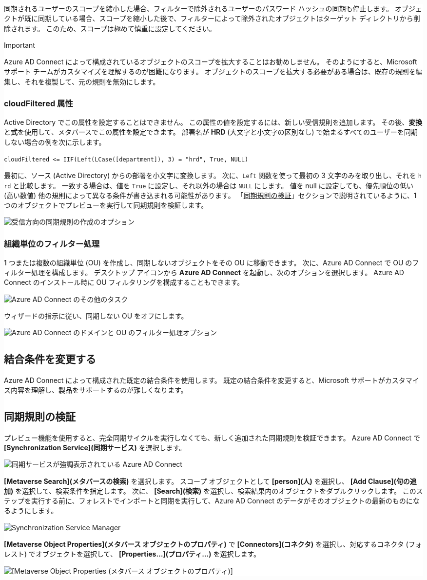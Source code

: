 同期されるユーザーのスコープを縮小した場合、フィルターで除外されるユーザーのパスワード ハッシュの同期も停止します。 オブジェクトが既に同期している場合、スコープを縮小した後で、フィルターによって除外されたオブジェクトはターゲット ディレクトリから削除されます。 このため、スコープは極めて慎重に設定してください。

>[!IMPORTANT] 
> Azure AD Connect によって構成されているオブジェクトのスコープを拡大することはお勧めしません。 そのようにすると、Microsoft サポート チームがカスタマイズを理解するのが困難になります。 オブジェクトのスコープを拡大する必要がある場合は、既存の規則を編集し、それを複製して、元の規則を無効にします。 

### <a name="cloudfiltered-attribute"></a>cloudFiltered 属性
Active Directory でこの属性を設定することはできません。 この属性の値を設定するには、新しい受信規則を追加します。 その後、**変換**と**式**を使用して、メタバースでこの属性を設定できます。 部署名が **HRD** (大文字と小文字の区別なし) で始まるすべてのユーザーを同期しない場合の例を次に示します。

`cloudFiltered <= IIF(Left(LCase([department]), 3) = "hrd", True, NULL)`

最初に、ソース (Active Directory) からの部署を小文字に変換します。 次に、`Left` 関数を使って最初の 3 文字のみを取り出し、それを `hrd` と比較します。 一致する場合は、値を `True` に設定し、それ以外の場合は `NULL` にします。 値を null に設定しても、優先順位の低い (高い数値) 他の規則によって異なる条件が書き込まれる可能性があります。 「[同期規則の検証](#validate-sync-rule)」セクションで説明されているように、1 つのオブジェクトでプレビューを実行して同期規則を検証します。

![受信方向の同期規則の作成のオプション](media/how-to-connect-fix-default-rules/default7a.png)

### <a name="organizational-unit-filtering"></a>組織単位のフィルター処理
1 つまたは複数の組織単位 (OU) を作成し、同期しないオブジェクトをその OU に移動できます。 次に、Azure AD Connect で OU のフィルター処理を構成します。 デスクトップ アイコンから **Azure AD Connect** を起動し、次のオプションを選択します。 Azure AD Connect のインストール時に OU フィルタリングを構成することもできます。 

![Azure AD Connect のその他のタスク](media/how-to-connect-fix-default-rules/default8.png)

ウィザードの指示に従い、同期しない OU をオフにします。

![Azure AD Connect のドメインと OU のフィルター処理オプション](media/how-to-connect-fix-default-rules/default9.png)

## <a name="change-join-condition"></a>結合条件を変更する
Azure AD Connect によって構成された既定の結合条件を使用します。 既定の結合条件を変更すると、Microsoft サポートがカスタマイズ内容を理解し、製品をサポートするのが難しくなります。

## <a name="validate-sync-rule"></a>同期規則の検証
プレビュー機能を使用すると、完全同期サイクルを実行しなくても、新しく追加された同期規則を検証できます。 Azure AD Connect で **[Synchronization Service]\(同期サービス\)** を選択します。

![同期サービスが強調表示されている Azure AD Connect](media/how-to-connect-fix-default-rules/default10.png)

**[Metaverse Search]\(メタバースの検索\)** を選択します。 スコープ オブジェクトとして **[person]\(人\)** を選択し、 **[Add Clause]\(句の追加\)** を選択して、検索条件を指定します。 次に、 **[Search]\(検索\)** を選択し、検索結果内のオブジェクトをダブルクリックします。 このステップを実行する前に、フォレストでインポートと同期を実行して、Azure AD Connect のデータがそのオブジェクトの最新のものになるようにします。

![Synchronization Service Manager](media/how-to-connect-fix-default-rules/default11.png)

**[Metaverse Object Properties]\(メタバース オブジェクトのプロパティ\)** で **[Connectors]\(コネクタ\)** を選択し、対応するコネクタ (フォレスト) でオブジェクトを選択して、 **[Properties…]\(プロパティ...\)** を選択します。

![[Metaverse Object Properties (メタバース オブジェクトのプロパティ)]](media/how-to-connect-fix-default-rules/default12.png)
